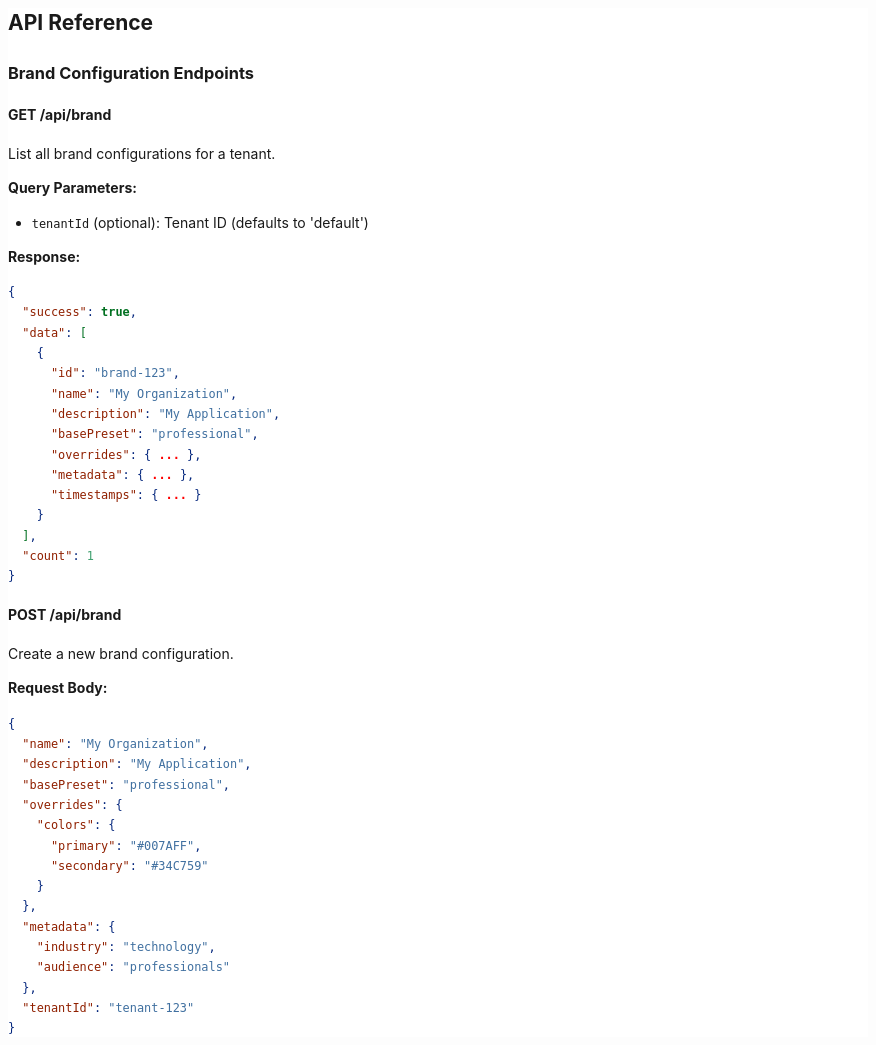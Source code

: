 ## API Reference

### Brand Configuration Endpoints

#### GET /api/brand
List all brand configurations for a tenant.

**Query Parameters:**
- `tenantId` (optional): Tenant ID (defaults to 'default')

**Response:**
```json
{
  "success": true,
  "data": [
    {
      "id": "brand-123",
      "name": "My Organization",
      "description": "My Application",
      "basePreset": "professional",
      "overrides": { ... },
      "metadata": { ... },
      "timestamps": { ... }
    }
  ],
  "count": 1
}
```

#### POST /api/brand
Create a new brand configuration.

**Request Body:**
```json
{
  "name": "My Organization",
  "description": "My Application",
  "basePreset": "professional",
  "overrides": {
    "colors": {
      "primary": "#007AFF",
      "secondary": "#34C759"
    }
  },
  "metadata": {
    "industry": "technology",
    "audience": "professionals"
  },
  "tenantId": "tenant-123"
}
```
